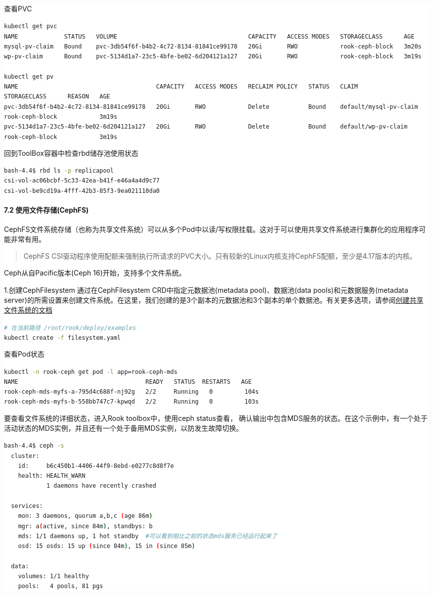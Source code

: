 查看PVC
```bash
kubectl get pvc
NAME             STATUS   VOLUME                                     CAPACITY   ACCESS MODES   STORAGECLASS      AGE
mysql-pv-claim   Bound    pvc-3db54f6f-b4b2-4c72-8134-81841ce99178   20Gi       RWO            rook-ceph-block   3m20s
wp-pv-claim      Bound    pvc-5134d1a7-23c5-4bfe-be02-6d204121a127   20Gi       RWO            rook-ceph-block   3m19s

kubectl get pv
NAME                                       CAPACITY   ACCESS MODES   RECLAIM POLICY   STATUS   CLAIM                    STORAGECLASS      REASON   AGE
pvc-3db54f6f-b4b2-4c72-8134-81841ce99178   20Gi       RWO            Delete           Bound    default/mysql-pv-claim   rook-ceph-block            3m19s
pvc-5134d1a7-23c5-4bfe-be02-6d204121a127   20Gi       RWO            Delete           Bound    default/wp-pv-claim      rook-ceph-block            3m19s
```

回到ToolBox容器中检查rbd储存池使用状态
```bash
bash-4.4$ rbd ls -p replicapool
csi-vol-ac06bcbf-5c33-42ea-b41f-e46a4a4d9c77
csi-vol-be9cd19a-4fff-42b3-85f3-9ea021110da0
```
#### 7.2 使用文件存储(CephFS)
CephFS文件系统存储（也称为共享文件系统）可以从多个Pod中以读/写权限挂载。这对于可以使用共享文件系统进行集群化的应用程序可能非常有用。

> CephFS CSI驱动程序使用配额来强制执行所请求的PVC大小。只有较新的Linux内核支持CephFS配额，至少是4.17版本的内核。

Ceph从自Pacific版本(Ceph 16)开始，支持多个文件系统。

1.创建CephFilesystem
通过在CephFilesystem CRD中指定元数据池(metadata pool)、数据池(data pools)和元数据服务(metadata server)的所需设置来创建文件系统。在这里，我们创建的是3个副本的元数据池和3个副本的单个数据池。有关更多选项，请参阅[创建共享文件系统的文档](https://rook.github.io/docs/rook/latest-release/Storage-Configuration/Shared-Filesystem-CephFS/filesystem-storage/)

```bash
# 在当前路径 /root/rook/deploy/examples
kubectl create -f filesystem.yaml
```

查看Pod状态
```bash
kubectl -n rook-ceph get pod -l app=rook-ceph-mds
NAME                                	READY   STATUS	RESTARTS   AGE
rook-ceph-mds-myfs-a-795d4c688f-nj92g   2/2 	Running   0      	104s
rook-ceph-mds-myfs-b-558bb747c7-kpwqd   2/2 	Running   0      	103s
```

要查看文件系统的详细状态，进入Rook toolbox中，使用ceph status查看， 确认输出中包含MDS服务的状态。在这个示例中，有一个处于活动状态的MDS实例，并且还有一个处于备用MDS实例，以防发生故障切换。

```bash
bash-4.4$ ceph -s
  cluster:
	id: 	b6c450b1-4406-44f9-8ebd-e0277c8d8f7e
	health: HEALTH_WARN
        	1 daemons have recently crashed
 
  services:
	mon: 3 daemons, quorum a,b,c (age 86m)
	mgr: a(active, since 84m), standbys: b
	mds: 1/1 daemons up, 1 hot standby  #可以看到相比之前的状态mds服务已经运行起来了
	osd: 15 osds: 15 up (since 84m), 15 in (since 85m)
 
  data:
	volumes: 1/1 healthy
	pools:   4 pools, 81 pgs
```